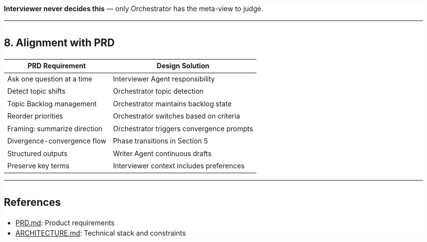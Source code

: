 **Interviewer never decides this** — only Orchestrator has the meta-view to judge.

---

## 8. Alignment with PRD

| PRD Requirement | Design Solution |
|-----------------|-----------------|
| Ask one question at a time | Interviewer Agent responsibility |
| Detect topic shifts | Orchestrator topic detection |
| Topic Backlog management | Orchestrator maintains backlog state |
| Reorder priorities | Orchestrator switches based on criteria |
| Framing: summarize direction | Orchestrator triggers convergence prompts |
| Divergence-convergence flow | Phase transitions in Section 5 |
| Structured outputs | Writer Agent continuous drafts |
| Preserve key terms | Interviewer context includes preferences |

---

## References

- [PRD.md](./PRD.md): Product requirements
- [ARCHITECTURE.md](./ARCHITECTURE.md): Technical stack and constraints
